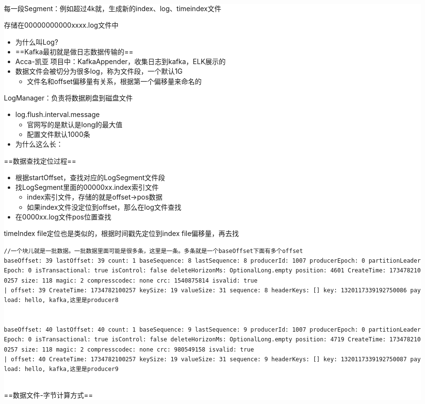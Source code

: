 

每一段Segment：例如超过4k就，生成新的index、log、timeindex文件



存储在00000000000xxxx.log文件中

- 为什么叫Log?
- ==Kafka最初就是做日志数据传输的==
- Acca-凯亚 项目中：KafkaAppender，收集日志到kafka，ELK展示的
- 数据文件会被切分为很多log，称为文件段，一个默认1G
  - 文件名和offset偏移量有关系，根据第一个偏移量来命名的



LogManager：负责将数据刷盘到磁盘文件

- log.flush.interval.message
  - 官网写的是默认是long的最大值
  - 配置文件默认1000条
- 为什么这么长：



==数据查找定位过程==

- 根据startOffset，查找对应的LogSegment文件段
- 找LogSegment里面的00000xx.index索引文件
  - index索引文件，存储的就是offset->pos数据
  - 如果index文件没定位到offset，那么在log文件查找
- 在0000xx.log文件pos位置查找



timeIndex file定位也是类似的，根据时间戳先定位到index file偏移量，再去找



~~~shell
//一个块儿就是一批数据。一批数据里面可能是很多条，这里是一条。多条就是一个baseOffset下面有多个offset
baseOffset: 39 lastOffset: 39 count: 1 baseSequence: 8 lastSequence: 8 producerId: 1007 producerEpoch: 0 partitionLeaderEpoch: 0 isTransactional: true isControl: false deleteHorizonMs: OptionalLong.empty position: 4601 CreateTime: 1734782100257 size: 118 magic: 2 compresscodec: none crc: 1540875814 isvalid: true
| offset: 39 CreateTime: 1734782100257 keySize: 19 valueSize: 31 sequence: 8 headerKeys: [] key: 1320117339192750086 payload: hello, kafka,这里是producer8


baseOffset: 40 lastOffset: 40 count: 1 baseSequence: 9 lastSequence: 9 producerId: 1007 producerEpoch: 0 partitionLeaderEpoch: 0 isTransactional: true isControl: false deleteHorizonMs: OptionalLong.empty position: 4719 CreateTime: 1734782100257 size: 118 magic: 2 compresscodec: none crc: 980549158 isvalid: true
| offset: 40 CreateTime: 1734782100257 keySize: 19 valueSize: 31 sequence: 9 headerKeys: [] key: 1320117339192750087 payload: hello, kafka,这里是producer9


~~~



==数据文件-字节计算方式==
